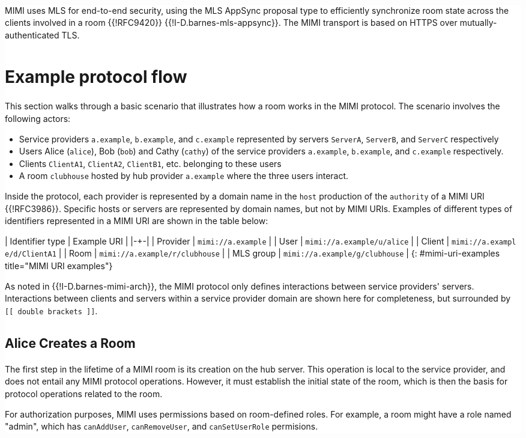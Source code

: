 MIMI uses MLS for end-to-end security, using the MLS AppSync proposal type to
efficiently synchronize room state across the clients involved in a room
{{!RFC9420}} {{!I-D.barnes-mls-appsync}}. The MIMI transport is based on HTTPS
over mutually-authenticated TLS.

# Example protocol flow

This section walks through a basic scenario that illustrates how a room works
in the MIMI protocol.  The scenario involves the following actors:

* Service providers `a.example`, `b.example`, and `c.example` represented by
  servers `ServerA`, `ServerB`, and `ServerC` respectively
* Users Alice (`alice`), Bob (`bob`) and Cathy (`cathy`) of the service providers `a.example`, `b.example`, and `c.example` respectively.
* Clients `ClientA1`, `ClientA2`, `ClientB1`, etc. belonging to these users
* A room `clubhouse` hosted by hub provider `a.example` where the three users interact.

Inside the protocol, each provider is represented by a domain name in the
`host` production of the `authority` of a MIMI URI {{!RFC3986}}. Specific
hosts or servers are represented by domain names, but not by MIMI URIs.
Examples of different types of identifiers represented in a MIMI URI are
shown in the table below:

| Identifier type | Example URI |
|-+-|
| Provider  | `mimi://a.example`             |
| User      | `mimi://a.example/u/alice`     |
| Client    | `mimi://a.example/d/ClientA1`  |
| Room      | `mimi://a.example/r/clubhouse` |
| MLS group | `mimi://a.example/g/clubhouse` |
{: #mimi-uri-examples title="MIMI URI examples"}

As noted in {{!I-D.barnes-mimi-arch}}, the MIMI protocol only defines interactions
between service providers' servers.  Interactions between clients and servers
within a service provider domain are shown here for completeness, but
surrounded by `[[ double brackets ]]`.

## Alice Creates a Room

The first step in the lifetime of a MIMI room is its creation on the hub server.
This operation is local to the service provider, and does not entail any MIMI
protocol operations.  However, it must establish the initial state of the room,
which is then the basis for protocol operations related to the room.

For authorization purposes, MIMI uses permissions based on room-defined roles.
For example, a room might have a role named "admin", which has `canAddUser`,
`canRemoveUser`, and `canSetUserRole` permisions.
